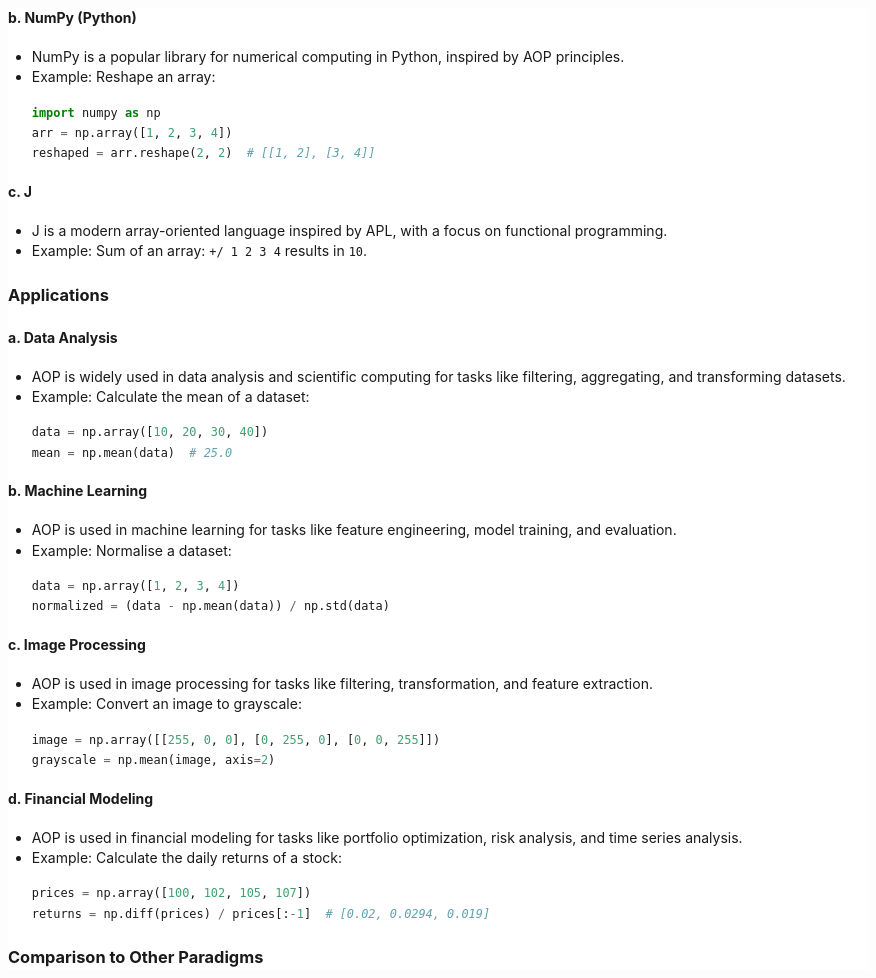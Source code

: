 #### b. NumPy (Python)
- NumPy is a popular library for numerical computing in Python, inspired by AOP principles.
- Example: Reshape an array:
  ```python
  import numpy as np
  arr = np.array([1, 2, 3, 4])
  reshaped = arr.reshape(2, 2)  # [[1, 2], [3, 4]]
  ```

#### c. J
- J is a modern array-oriented language inspired by APL, with a focus on functional programming.
- Example: Sum of an array: `+/ 1 2 3 4` results in `10`.



### Applications

#### a. Data Analysis
- AOP is widely used in data analysis and scientific computing for tasks like filtering, aggregating, and transforming datasets.
- Example: Calculate the mean of a dataset:
  ```python
  data = np.array([10, 20, 30, 40])
  mean = np.mean(data)  # 25.0
  ```

#### b. Machine Learning
- AOP is used in machine learning for tasks like feature engineering, model training, and evaluation.
- Example: Normalise a dataset:
  ```python
  data = np.array([1, 2, 3, 4])
  normalized = (data - np.mean(data)) / np.std(data)
  ```

#### c. Image Processing
- AOP is used in image processing for tasks like filtering, transformation, and feature extraction.
- Example: Convert an image to grayscale:
  ```python
  image = np.array([[255, 0, 0], [0, 255, 0], [0, 0, 255]])
  grayscale = np.mean(image, axis=2)
  ```

#### d. Financial Modeling
- AOP is used in financial modeling for tasks like portfolio optimization, risk analysis, and time series analysis.
- Example: Calculate the daily returns of a stock:
  ```python
  prices = np.array([100, 102, 105, 107])
  returns = np.diff(prices) / prices[:-1]  # [0.02, 0.0294, 0.019]
  ```



### Comparison to Other Paradigms

